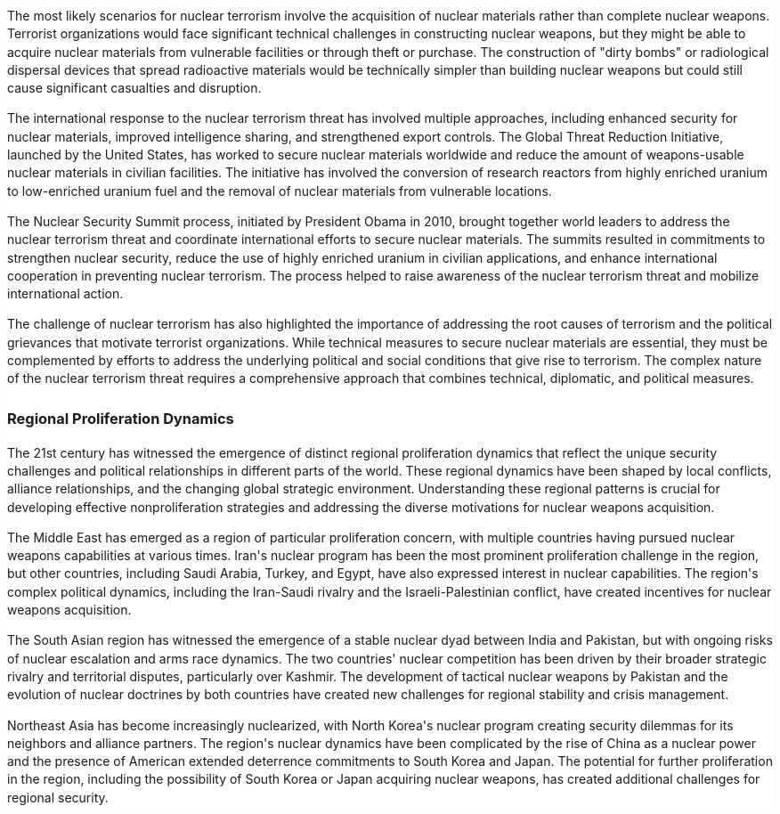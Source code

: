 The most likely scenarios for nuclear terrorism involve the acquisition of nuclear materials rather than complete nuclear weapons. Terrorist organizations would face significant technical challenges in constructing nuclear weapons, but they might be able to acquire nuclear materials from vulnerable facilities or through theft or purchase. The construction of "dirty bombs" or radiological dispersal devices that spread radioactive materials would be technically simpler than building nuclear weapons but could still cause significant casualties and disruption.

The international response to the nuclear terrorism threat has involved multiple approaches, including enhanced security for nuclear materials, improved intelligence sharing, and strengthened export controls. The Global Threat Reduction Initiative, launched by the United States, has worked to secure nuclear materials worldwide and reduce the amount of weapons-usable nuclear materials in civilian facilities. The initiative has involved the conversion of research reactors from highly enriched uranium to low-enriched uranium fuel and the removal of nuclear materials from vulnerable locations.

The Nuclear Security Summit process, initiated by President Obama in 2010, brought together world leaders to address the nuclear terrorism threat and coordinate international efforts to secure nuclear materials. The summits resulted in commitments to strengthen nuclear security, reduce the use of highly enriched uranium in civilian applications, and enhance international cooperation in preventing nuclear terrorism. The process helped to raise awareness of the nuclear terrorism threat and mobilize international action.

The challenge of nuclear terrorism has also highlighted the importance of addressing the root causes of terrorism and the political grievances that motivate terrorist organizations. While technical measures to secure nuclear materials are essential, they must be complemented by efforts to address the underlying political and social conditions that give rise to terrorism. The complex nature of the nuclear terrorism threat requires a comprehensive approach that combines technical, diplomatic, and political measures.

### Regional Proliferation Dynamics

The 21st century has witnessed the emergence of distinct regional proliferation dynamics that reflect the unique security challenges and political relationships in different parts of the world. These regional dynamics have been shaped by local conflicts, alliance relationships, and the changing global strategic environment. Understanding these regional patterns is crucial for developing effective nonproliferation strategies and addressing the diverse motivations for nuclear weapons acquisition.

The Middle East has emerged as a region of particular proliferation concern, with multiple countries having pursued nuclear weapons capabilities at various times. Iran's nuclear program has been the most prominent proliferation challenge in the region, but other countries, including Saudi Arabia, Turkey, and Egypt, have also expressed interest in nuclear capabilities. The region's complex political dynamics, including the Iran-Saudi rivalry and the Israeli-Palestinian conflict, have created incentives for nuclear weapons acquisition.

The South Asian region has witnessed the emergence of a stable nuclear dyad between India and Pakistan, but with ongoing risks of nuclear escalation and arms race dynamics. The two countries' nuclear competition has been driven by their broader strategic rivalry and territorial disputes, particularly over Kashmir. The development of tactical nuclear weapons by Pakistan and the evolution of nuclear doctrines by both countries have created new challenges for regional stability and crisis management.

Northeast Asia has become increasingly nuclearized, with North Korea's nuclear program creating security dilemmas for its neighbors and alliance partners. The region's nuclear dynamics have been complicated by the rise of China as a nuclear power and the presence of American extended deterrence commitments to South Korea and Japan. The potential for further proliferation in the region, including the possibility of South Korea or Japan acquiring nuclear weapons, has created additional challenges for regional security.
